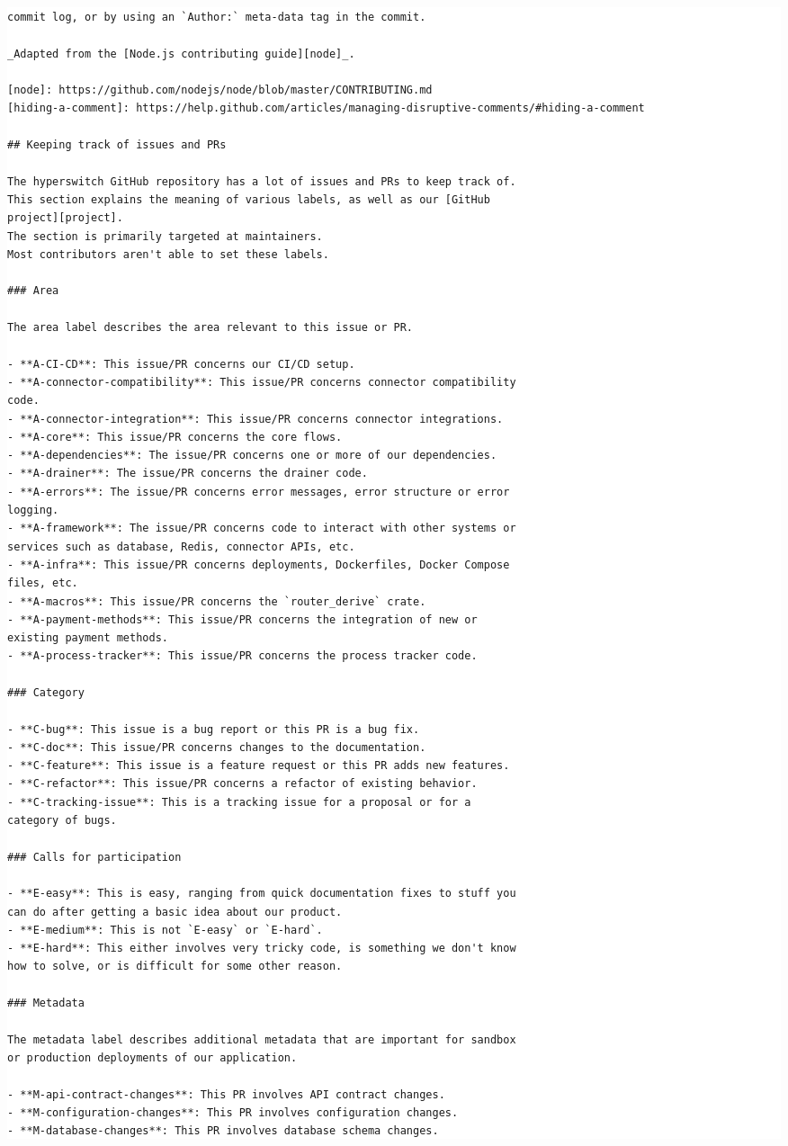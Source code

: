    ```
commit log, or by using an `Author:` meta-data tag in the commit.

_Adapted from the [Node.js contributing guide][node]_.

[node]: https://github.com/nodejs/node/blob/master/CONTRIBUTING.md
[hiding-a-comment]: https://help.github.com/articles/managing-disruptive-comments/#hiding-a-comment

## Keeping track of issues and PRs

The hyperswitch GitHub repository has a lot of issues and PRs to keep track of.
This section explains the meaning of various labels, as well as our [GitHub
project][project].
The section is primarily targeted at maintainers.
Most contributors aren't able to set these labels.

### Area

The area label describes the area relevant to this issue or PR.

- **A-CI-CD**: This issue/PR concerns our CI/CD setup.
- **A-connector-compatibility**: This issue/PR concerns connector compatibility
  code.
- **A-connector-integration**: This issue/PR concerns connector integrations.
- **A-core**: This issue/PR concerns the core flows.
- **A-dependencies**: The issue/PR concerns one or more of our dependencies.
- **A-drainer**: The issue/PR concerns the drainer code.
- **A-errors**: The issue/PR concerns error messages, error structure or error
  logging.
- **A-framework**: The issue/PR concerns code to interact with other systems or
  services such as database, Redis, connector APIs, etc.
- **A-infra**: This issue/PR concerns deployments, Dockerfiles, Docker Compose
  files, etc.
- **A-macros**: This issue/PR concerns the `router_derive` crate.
- **A-payment-methods**: This issue/PR concerns the integration of new or
  existing payment methods.
- **A-process-tracker**: This issue/PR concerns the process tracker code.

### Category

- **C-bug**: This issue is a bug report or this PR is a bug fix.
- **C-doc**: This issue/PR concerns changes to the documentation.
- **C-feature**: This issue is a feature request or this PR adds new features.
- **C-refactor**: This issue/PR concerns a refactor of existing behavior.
- **C-tracking-issue**: This is a tracking issue for a proposal or for a
  category of bugs.

### Calls for participation

- **E-easy**: This is easy, ranging from quick documentation fixes to stuff you
  can do after getting a basic idea about our product.
- **E-medium**: This is not `E-easy` or `E-hard`.
- **E-hard**: This either involves very tricky code, is something we don't know
  how to solve, or is difficult for some other reason.

### Metadata

The metadata label describes additional metadata that are important for sandbox
or production deployments of our application.

- **M-api-contract-changes**: This PR involves API contract changes.
- **M-configuration-changes**: This PR involves configuration changes.
- **M-database-changes**: This PR involves database schema changes.

   ```

[discord]: https://discord.gg/wJZ7DVW8mm
[slack]: https://join.slack.com/t/hyperswitch-io/shared_invite/zt-2awm23agh-p_G5xNpziv6yAiedTkkqLg
[discussions]: https://github.com/juspay/hyperswitch/discussions
[coc]: https://www.rust-lang.org/policies/code-of-conduct
[app-server]: https://github.com/juspay/hyperswitch  
[web-client]: https://github.com/juspay/hyperswitch-web  
[control-center]: https://github.com/juspay/hyperswitch-control-center  
[issue]: https://github.com/juspay/hyperswitch/issues
[open a discussion]: https://github.com/juspay/hyperswitch/discussions/new/choose
[mcve]: https://stackoverflow.com/help/mcve
[cypress-v2-readme]: /cypress-tests-v2/README.md
[angular commit message]: https://github.com/angular/angular/blob/d684148f93837cf0e4e37146a8df17dc70403558/CONTRIBUTING.md#-commit-message-format
[template]: /.github/PULL_REQUEST_TEMPLATE.md
[project]: https://github.com/orgs/juspay/projects/3